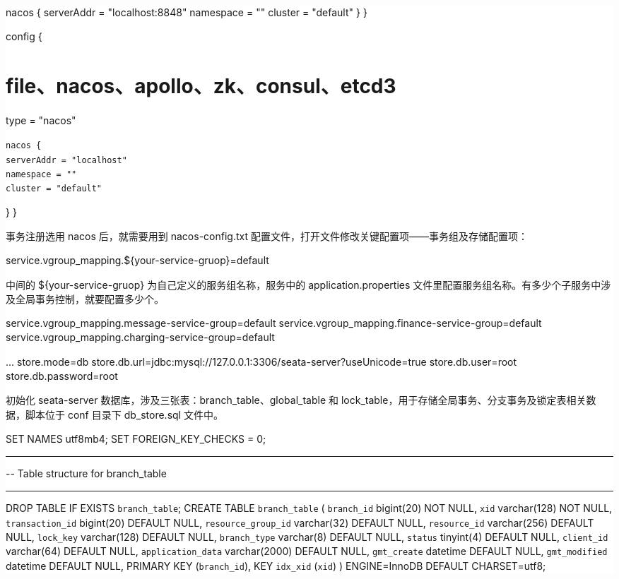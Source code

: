   nacos {
    serverAddr = "localhost:8848"
    namespace = ""
    cluster = "default"
  }
}

config {
  # file、nacos、apollo、zk、consul、etcd3
  type = "nacos"

    nacos {
    serverAddr = "localhost"
    namespace = ""
    cluster = "default"
  }
}



事务注册选用 nacos 后，就需要用到 nacos-config.txt 配置文件，打开文件修改关键配置项——事务组及存储配置项：

service.vgroup_mapping.${your-service-gruop}=default



中间的 ${your-service-gruop} 为自己定义的服务组名称，服务中的 application.properties 文件里配置服务组名称。有多少个子服务中涉及全局事务控制，就要配置多少个。

service.vgroup_mapping.message-service-group=default
service.vgroup_mapping.finance-service-group=default
service.vgroup_mapping.charging-service-group=default

...
store.mode=db
store.db.url=jdbc:mysql://127.0.0.1:3306/seata-server?useUnicode=true
store.db.user=root
store.db.password=root



初始化 seata-server 数据库，涉及三张表：branch_table、global_table 和 lock_table，用于存储全局事务、分支事务及锁定表相关数据，脚本位于 conf 目录下 db_store.sql 文件中。

SET NAMES utf8mb4;
SET FOREIGN_KEY_CHECKS = 0;

-- ----------------------------
-- Table structure for branch_table
-- ----------------------------
DROP TABLE IF EXISTS `branch_table`;
CREATE TABLE `branch_table` (
  `branch_id` bigint(20) NOT NULL,
  `xid` varchar(128) NOT NULL,
  `transaction_id` bigint(20) DEFAULT NULL,
  `resource_group_id` varchar(32) DEFAULT NULL,
  `resource_id` varchar(256) DEFAULT NULL,
  `lock_key` varchar(128) DEFAULT NULL,
  `branch_type` varchar(8) DEFAULT NULL,
  `status` tinyint(4) DEFAULT NULL,
  `client_id` varchar(64) DEFAULT NULL,
  `application_data` varchar(2000) DEFAULT NULL,
  `gmt_create` datetime DEFAULT NULL,
  `gmt_modified` datetime DEFAULT NULL,
  PRIMARY KEY (`branch_id`),
  KEY `idx_xid` (`xid`)
) ENGINE=InnoDB DEFAULT CHARSET=utf8;
